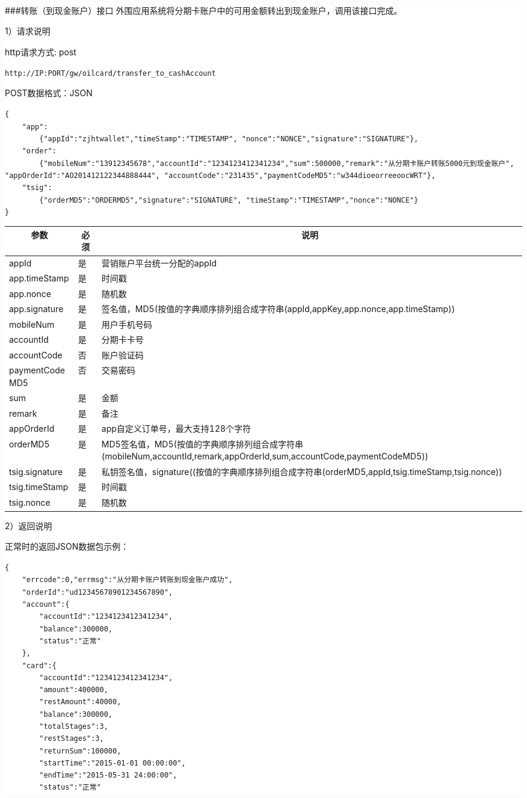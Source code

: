 

###转账（到现金账户）接口
外围应用系统将分期卡账户中的可用金额转出到现金账户，调用该接口完成。

1）请求说明


http请求方式: post


    http://IP:PORT/gw/oilcard/transfer_to_cashAccount

POST数据格式：JSON

    {
        "app":
            {"appId":"zjhtwallet","timeStamp":"TIMESTAMP", "nonce":"NONCE","signature":"SIGNATURE"},  
        "order":
            {"mobileNum":"13912345678","accountId":"1234123412341234","sum":500000,"remark":"从分期卡账户转账5000元到现金账户", "appOrderId":"AO201412122344888444", "accountCode":"231435","paymentCodeMD5":"w344dioeorreeoocWRT"},
        "tsig":
            {"orderMD5":"ORDERMD5","signature":"SIGNATURE", "timeStamp":"TIMESTAMP","nonce":"NONCE"}
    }  


参数|必须|说明
------|------|-------
appId|是|营销账户平台统一分配的appId
app.timeStamp|是|时间戳
app.nonce|是|随机数
app.signature|是|签名值，MD5(按值的字典顺序排列组合成字符串(appId,appKey,app.nonce,app.timeStamp))
mobileNum|是|用户手机号码
accountId|是|分期卡卡号
accountCode|否|账户验证码
paymentCodeMD5|否|交易密码
sum|是|金额
remark|是|备注
appOrderId|是|app自定义订单号，最大支持128个字符
orderMD5|是|MD5签名值，MD5(按值的字典顺序排列组合成字符串(mobileNum,accountId,remark,appOrderId,sum,accountCode,paymentCodeMD5))
tsig.signature|是|私钥签名值，signature((按值的字典顺序排列组合成字符串(orderMD5,appId,tsig.timeStamp,tsig.nonce))
tsig.timeStamp|是|时间戳
tsig.nonce|是|随机数


2）返回说明

正常时的返回JSON数据包示例：

    {
        "errcode":0,"errmsg":"从分期卡账户转账到现金账户成功",
        "orderId":"ud12345678901234567890",
        "account":{
            "accountId":"1234123412341234",
            "balance":300000,
            "status":"正常"
        },
        "card":{
            "accountId":"1234123412341234",
            "amount":400000,
            "restAmount":40000,
            "balance":300000,
            "totalStages":3,
            "restStages":3,
            "returnSum":100000,
            "startTime":"2015-01-01 00:00:00",
            "endTime":"2015-05-31 24:00:00",
            "status":"正常"